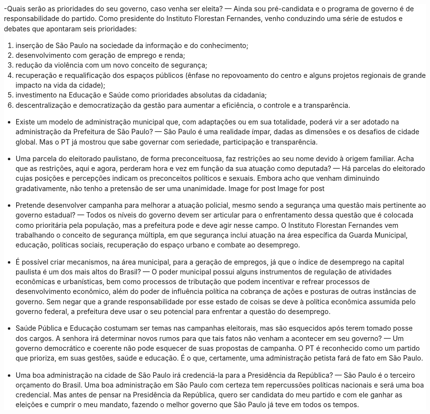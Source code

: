 -Quais serão as prioridades do seu governo, caso venha ser eleita?
— Ainda sou pré-candidata e o programa de governo é de responsabilidade do partido. Como presidente do Instituto Florestan Fernandes, venho conduzindo uma série de estudos e debates que apontaram seis prioridades:
1) inserção de São Paulo na sociedade da informação e do conhecimento;
2) desenvolvimento com geração de emprego e renda;
3) redução da violência com um novo conceito de segurança;
4) recuperação e requalificação dos espaços públicos (ênfase no repovoamento do centro e alguns projetos regionais de grande impacto na vida da cidade);
5) investimento na Educação e Saúde como prioridades absolutas da cidadania;
6) descentralização e democratização da gestão para aumentar a eficiência, o controle e a transparência.

- Existe um modelo de administração municipal que, com adaptações ou em sua totalidade, poderá vir a ser adotado na administração da Prefeitura de São Paulo?
— São Paulo é uma realidade ímpar, dadas as dimensões e os desafios de cidade global. Mas o PT já mostrou que sabe governar com seriedade, participação e transparência.

- Uma parcela do eleitorado paulistano, de forma preconceituosa, faz restrições ao seu nome devido à origem familiar. Acha que as restrições, aqui e agora, perderam hora e vez em função da sua atuação como deputada?
— Há parcelas do eleitorado cujas posições e percepções indicam os preconceitos políticos e sexuais. Embora acho que venham diminuindo gradativamente, não tenho a pretensão de ser uma unanimidade.
Image for post
Image for post

- Pretende desenvolver campanha para melhorar a atuação policial, mesmo sendo a segurança uma questão mais pertinente ao governo estadual?
— Todos os níveis do governo devem ser articular para o enfrentamento dessa questão que é colocada como prioritária pela população, mas a prefeitura pode e deve agir nesse campo. O Instituto Florestan Fernandes vem trabalhando o conceito de segurança múltipla, em que segurança inclui atuação na área específica da Guarda Municipal, educação, políticas sociais, recuperação do espaço urbano e combate ao desemprego.

- É possível criar mecanismos, na área municipal, para a geração de empregos, já que o índice de desemprego na capital paulista é um dos mais altos do Brasil?
— O poder municipal possui alguns instrumentos de regulação de atividades econômicas e urbanísticas, bem como processos de tributação que podem incentivar e refrear processos de desenvolvimento econômico, além do poder de influência política na cobrança de ações e posturas de outras instâncias de governo. Sem negar que a grande responsabilidade por esse estado de coisas se deve à política econômica assumida pelo governo federal, a prefeitura deve usar o seu potencial para enfrentar a questão do desemprego.

- Saúde Pública e Educação costumam ser temas nas campanhas eleitorais, mas são esquecidos após terem tomado posse dos cargos. A senhora irá determinar novos rumos para que tais fatos não venham a acontecer em seu governo?
— Um governo democrático e coerente não pode esquecer de suas propostas de campanha. O PT é reconhecido como um partido que prioriza, em suas gestões, saúde e educação. É o que, certamente, uma administração petista fará de fato em São Paulo.

- Uma boa administração na cidade de São Paulo irá credenciá-la para a Presidência da República?
— São Paulo é o terceiro orçamento do Brasil. Uma boa administração em São Paulo com certeza tem repercussões políticas nacionais e será uma boa credencial. Mas antes de pensar na Presidência da República, quero ser candidata do meu partido e com ele ganhar as eleições e cumprir o meu mandato, fazendo o melhor governo que São Paulo já teve em todos os tempos.

